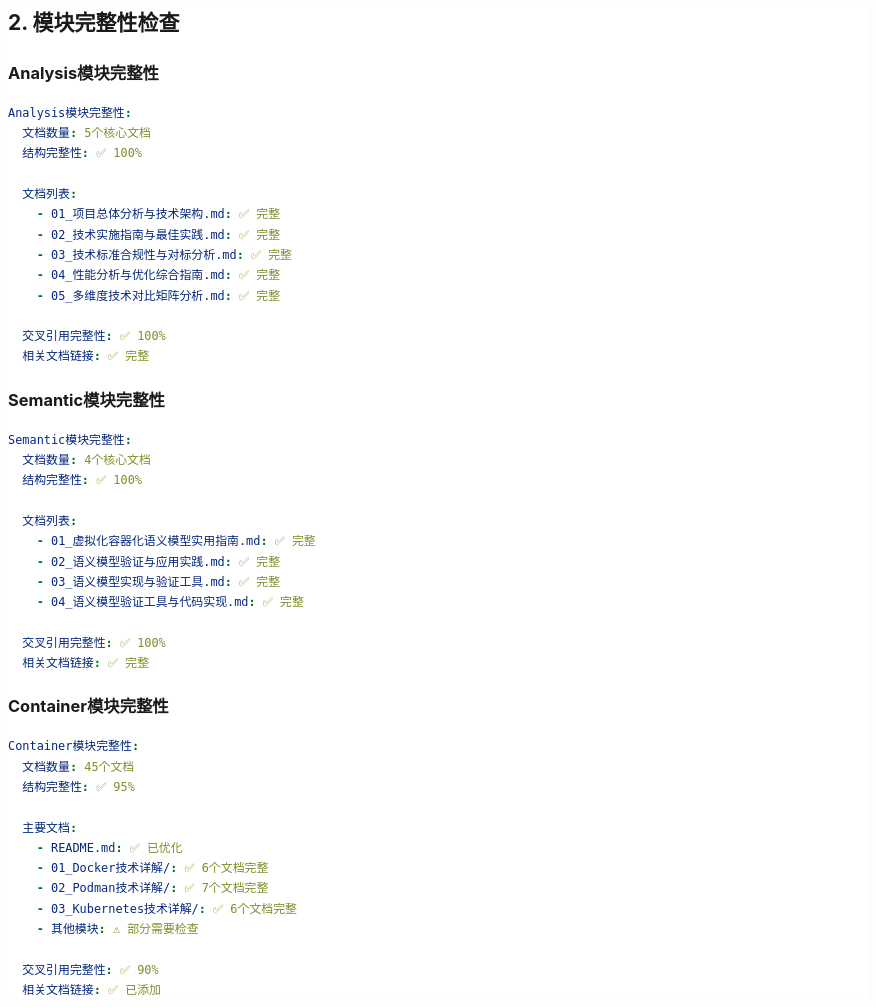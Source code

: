 ## 2. 模块完整性检查

### Analysis模块完整性

```yaml
Analysis模块完整性:
  文档数量: 5个核心文档
  结构完整性: ✅ 100%
  
  文档列表:
    - 01_项目总体分析与技术架构.md: ✅ 完整
    - 02_技术实施指南与最佳实践.md: ✅ 完整
    - 03_技术标准合规性与对标分析.md: ✅ 完整
    - 04_性能分析与优化综合指南.md: ✅ 完整
    - 05_多维度技术对比矩阵分析.md: ✅ 完整
  
  交叉引用完整性: ✅ 100%
  相关文档链接: ✅ 完整
```

### Semantic模块完整性

```yaml
Semantic模块完整性:
  文档数量: 4个核心文档
  结构完整性: ✅ 100%
  
  文档列表:
    - 01_虚拟化容器化语义模型实用指南.md: ✅ 完整
    - 02_语义模型验证与应用实践.md: ✅ 完整
    - 03_语义模型实现与验证工具.md: ✅ 完整
    - 04_语义模型验证工具与代码实现.md: ✅ 完整
  
  交叉引用完整性: ✅ 100%
  相关文档链接: ✅ 完整
```

### Container模块完整性

```yaml
Container模块完整性:
  文档数量: 45个文档
  结构完整性: ✅ 95%
  
  主要文档:
    - README.md: ✅ 已优化
    - 01_Docker技术详解/: ✅ 6个文档完整
    - 02_Podman技术详解/: ✅ 7个文档完整
    - 03_Kubernetes技术详解/: ✅ 6个文档完整
    - 其他模块: ⚠️ 部分需要检查
  
  交叉引用完整性: ✅ 90%
  相关文档链接: ✅ 已添加
```
